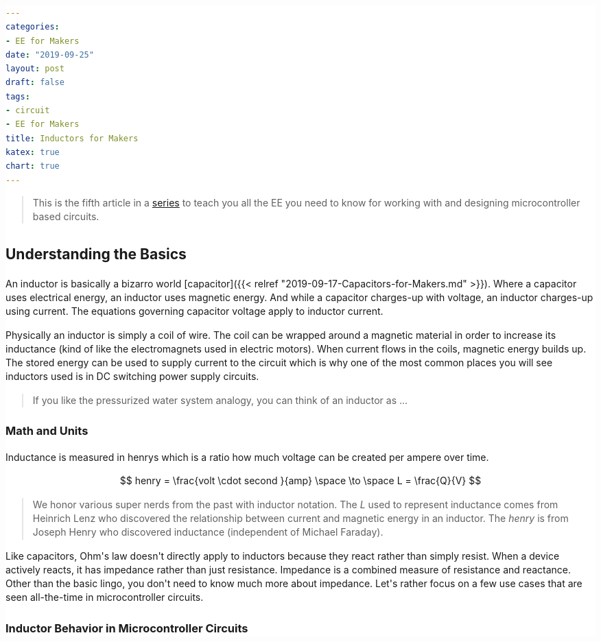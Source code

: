 ```yaml
---
categories:
- EE for Makers
date: "2019-09-25"
layout: post
draft: false
tags:
- circuit
- EE for Makers
title: Inductors for Makers
katex: true
chart: true
---
```


> This is the fifth article in a [series](/tags/EE-for-Makers/) to teach you all the EE you need to know for working with and designing microcontroller based circuits.


## Understanding the Basics

An inductor is basically a bizarro world [capacitor]({{< relref "2019-09-17-Capacitors-for-Makers.md" >}}). Where a capacitor uses electrical energy, an inductor uses magnetic energy. And while a capacitor charges-up with voltage, an inductor charges-up using current. The equations governing capacitor voltage apply to inductor current.

Physically an inductor is simply a coil of wire. The coil can be wrapped around a magnetic material in order to increase its inductance (kind of like the electromagnets used in electric motors). When current flows in the coils, magnetic energy builds up. The stored energy can be used to supply current to the circuit which is why one of the most common places you will see inductors used is in DC switching power supply circuits.

> If you like the pressurized water system analogy, you can think of an inductor as ...

### Math and Units

Inductance is measured in henrys which is a ratio how much voltage can be created per ampere over time.

$$ henry = \frac{volt \cdot second }{amp} \space \to \space L = \frac{Q}{V} $$

> We honor various super nerds from the past with inductor notation. The *L* used to represent inductance comes from Heinrich Lenz who discovered the relationship between current and magnetic energy in an inductor. The *henry* is from Joseph Henry who discovered inductance (independent of Michael Faraday).

Like capacitors, Ohm's law doesn't directly apply to inductors because they react rather than simply resist. When a device actively reacts, it has impedance rather than just resistance. Impedance is a combined measure of resistance and reactance. Other than the basic lingo, you don't need to know much more about impedance. Let's rather focus on a few use cases that are seen all-the-time in microcontroller circuits.

### Inductor Behavior in Microcontroller Circuits
